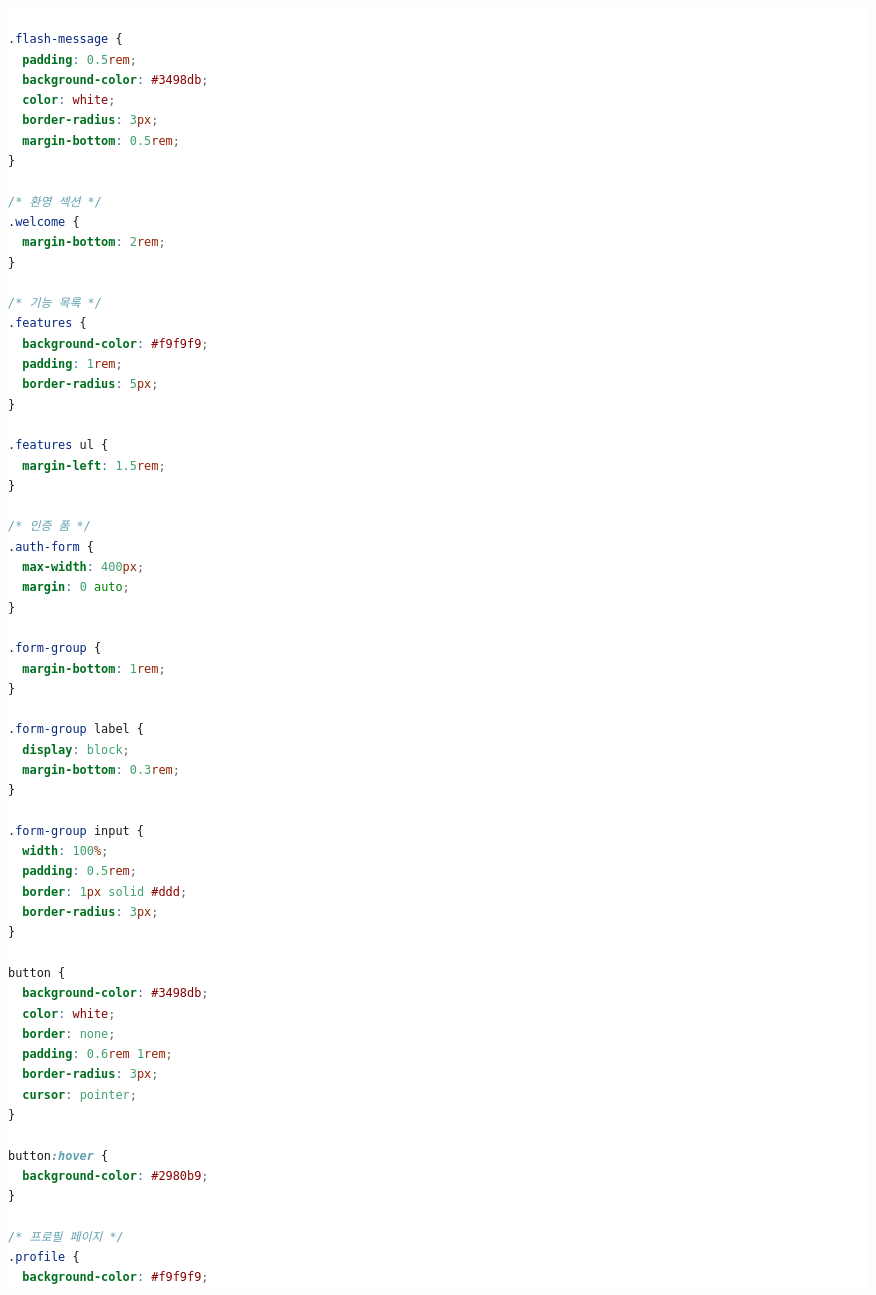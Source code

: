 ```css

.flash-message {
  padding: 0.5rem;
  background-color: #3498db;
  color: white;
  border-radius: 3px;
  margin-bottom: 0.5rem;
}

/* 환영 섹션 */
.welcome {
  margin-bottom: 2rem;
}

/* 기능 목록 */
.features {
  background-color: #f9f9f9;
  padding: 1rem;
  border-radius: 5px;
}

.features ul {
  margin-left: 1.5rem;
}

/* 인증 폼 */
.auth-form {
  max-width: 400px;
  margin: 0 auto;
}

.form-group {
  margin-bottom: 1rem;
}

.form-group label {
  display: block;
  margin-bottom: 0.3rem;
}

.form-group input {
  width: 100%;
  padding: 0.5rem;
  border: 1px solid #ddd;
  border-radius: 3px;
}

button {
  background-color: #3498db;
  color: white;
  border: none;
  padding: 0.6rem 1rem;
  border-radius: 3px;
  cursor: pointer;
}

button:hover {
  background-color: #2980b9;
}

/* 프로필 페이지 */
.profile {
  background-color: #f9f9f9;
```